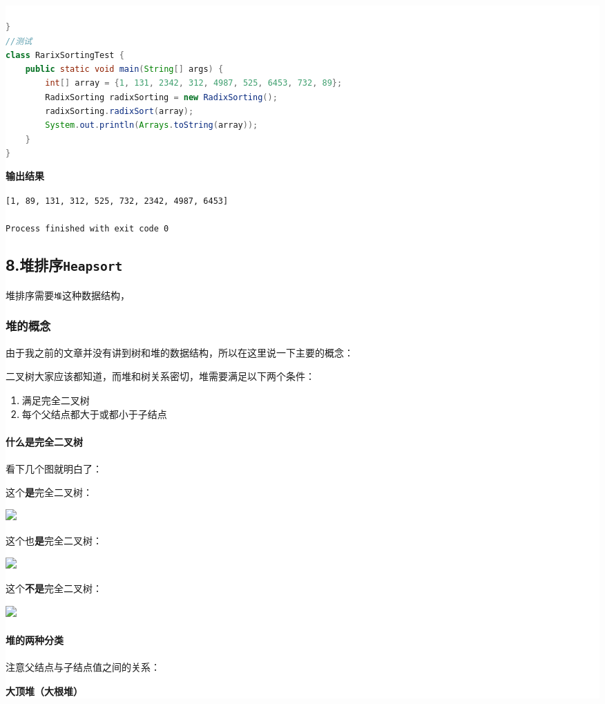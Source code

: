 ```java

}
//测试
class RarixSortingTest {
    public static void main(String[] args) {
        int[] array = {1, 131, 2342, 312, 4987, 525, 6453, 732, 89};
        RadixSorting radixSorting = new RadixSorting();
        radixSorting.radixSort(array);
        System.out.println(Arrays.toString(array));
    }
}
```

**输出结果**

```shell
[1, 89, 131, 312, 525, 732, 2342, 4987, 6453]

Process finished with exit code 0
```

## 8.堆排序`Heapsort`

堆排序需要`堆`这种数据结构，

### 堆的概念

由于我之前的文章并没有讲到树和堆的数据结构，所以在这里说一下主要的概念：

二叉树大家应该都知道，而堆和树关系密切，堆需要满足以下两个条件：

1. 满足完全二叉树
2. 每个父结点都大于或都小于子结点

#### 什么是完全二叉树

看下几个图就明白了：

这个**是**完全二叉树：

![](https://file.moetu.org/images/2019/11/01/480c1bbccf58fa834c1078c7f1f5d491671d87a149a50e67.png)

这个也**是**完全二叉树：

![](https://file.moetu.org/images/2019/11/01/c8518d95fd78f22e638f305e9e1f5f4a645bba844b65054c.png)

这个**不是**完全二叉树：

![](https://file.moetu.org/images/2019/11/01/6fc8c8baa15a5a893cfae1d3097a1ecfbaf614aaa073e862.png)

#### 堆的两种分类

注意父结点与子结点值之间的关系：

**大顶堆（大根堆）**
